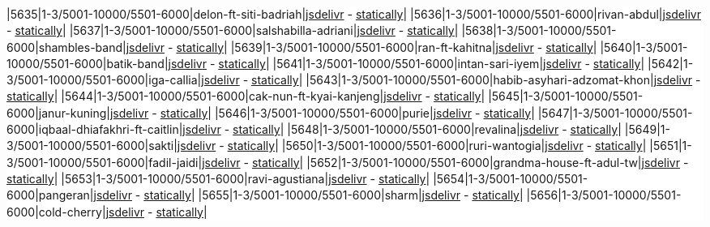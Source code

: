 |5635|1-3/5001-10000/5501-6000|delon-ft-siti-badriah|[jsdelivr](https://cdn.jsdelivr.net/gh/dbchord/png-a-1110x370_1-3/5001-10000/5501-6000/delon-ft-siti-badriah.png) - [statically](https://cdn.statically.io/gh/dbchord/png-a-1110x370_1-3/img/5001-10000/5501-6000/delon-ft-siti-badriah.png)|
|5636|1-3/5001-10000/5501-6000|rivan-abdul|[jsdelivr](https://cdn.jsdelivr.net/gh/dbchord/png-a-1110x370_1-3/5001-10000/5501-6000/rivan-abdul.png) - [statically](https://cdn.statically.io/gh/dbchord/png-a-1110x370_1-3/img/5001-10000/5501-6000/rivan-abdul.png)|
|5637|1-3/5001-10000/5501-6000|salshabilla-adriani|[jsdelivr](https://cdn.jsdelivr.net/gh/dbchord/png-a-1110x370_1-3/5001-10000/5501-6000/salshabilla-adriani.png) - [statically](https://cdn.statically.io/gh/dbchord/png-a-1110x370_1-3/img/5001-10000/5501-6000/salshabilla-adriani.png)|
|5638|1-3/5001-10000/5501-6000|shambles-band|[jsdelivr](https://cdn.jsdelivr.net/gh/dbchord/png-a-1110x370_1-3/5001-10000/5501-6000/shambles-band.png) - [statically](https://cdn.statically.io/gh/dbchord/png-a-1110x370_1-3/img/5001-10000/5501-6000/shambles-band.png)|
|5639|1-3/5001-10000/5501-6000|ran-ft-kahitna|[jsdelivr](https://cdn.jsdelivr.net/gh/dbchord/png-a-1110x370_1-3/5001-10000/5501-6000/ran-ft-kahitna.png) - [statically](https://cdn.statically.io/gh/dbchord/png-a-1110x370_1-3/img/5001-10000/5501-6000/ran-ft-kahitna.png)|
|5640|1-3/5001-10000/5501-6000|batik-band|[jsdelivr](https://cdn.jsdelivr.net/gh/dbchord/png-a-1110x370_1-3/5001-10000/5501-6000/batik-band.png) - [statically](https://cdn.statically.io/gh/dbchord/png-a-1110x370_1-3/img/5001-10000/5501-6000/batik-band.png)|
|5641|1-3/5001-10000/5501-6000|intan-sari-iyem|[jsdelivr](https://cdn.jsdelivr.net/gh/dbchord/png-a-1110x370_1-3/5001-10000/5501-6000/intan-sari-iyem.png) - [statically](https://cdn.statically.io/gh/dbchord/png-a-1110x370_1-3/img/5001-10000/5501-6000/intan-sari-iyem.png)|
|5642|1-3/5001-10000/5501-6000|iga-callia|[jsdelivr](https://cdn.jsdelivr.net/gh/dbchord/png-a-1110x370_1-3/5001-10000/5501-6000/iga-callia.png) - [statically](https://cdn.statically.io/gh/dbchord/png-a-1110x370_1-3/img/5001-10000/5501-6000/iga-callia.png)|
|5643|1-3/5001-10000/5501-6000|habib-asyhari-adzomat-khon|[jsdelivr](https://cdn.jsdelivr.net/gh/dbchord/png-a-1110x370_1-3/5001-10000/5501-6000/habib-asyhari-adzomat-khon.png) - [statically](https://cdn.statically.io/gh/dbchord/png-a-1110x370_1-3/img/5001-10000/5501-6000/habib-asyhari-adzomat-khon.png)|
|5644|1-3/5001-10000/5501-6000|cak-nun-ft-kyai-kanjeng|[jsdelivr](https://cdn.jsdelivr.net/gh/dbchord/png-a-1110x370_1-3/5001-10000/5501-6000/cak-nun-ft-kyai-kanjeng.png) - [statically](https://cdn.statically.io/gh/dbchord/png-a-1110x370_1-3/img/5001-10000/5501-6000/cak-nun-ft-kyai-kanjeng.png)|
|5645|1-3/5001-10000/5501-6000|janur-kuning|[jsdelivr](https://cdn.jsdelivr.net/gh/dbchord/png-a-1110x370_1-3/5001-10000/5501-6000/janur-kuning.png) - [statically](https://cdn.statically.io/gh/dbchord/png-a-1110x370_1-3/img/5001-10000/5501-6000/janur-kuning.png)|
|5646|1-3/5001-10000/5501-6000|purie|[jsdelivr](https://cdn.jsdelivr.net/gh/dbchord/png-a-1110x370_1-3/5001-10000/5501-6000/purie.png) - [statically](https://cdn.statically.io/gh/dbchord/png-a-1110x370_1-3/img/5001-10000/5501-6000/purie.png)|
|5647|1-3/5001-10000/5501-6000|iqbaal-dhiafakhri-ft-caitlin|[jsdelivr](https://cdn.jsdelivr.net/gh/dbchord/png-a-1110x370_1-3/5001-10000/5501-6000/iqbaal-dhiafakhri-ft-caitlin.png) - [statically](https://cdn.statically.io/gh/dbchord/png-a-1110x370_1-3/img/5001-10000/5501-6000/iqbaal-dhiafakhri-ft-caitlin.png)|
|5648|1-3/5001-10000/5501-6000|revalina|[jsdelivr](https://cdn.jsdelivr.net/gh/dbchord/png-a-1110x370_1-3/5001-10000/5501-6000/revalina.png) - [statically](https://cdn.statically.io/gh/dbchord/png-a-1110x370_1-3/img/5001-10000/5501-6000/revalina.png)|
|5649|1-3/5001-10000/5501-6000|sakti|[jsdelivr](https://cdn.jsdelivr.net/gh/dbchord/png-a-1110x370_1-3/5001-10000/5501-6000/sakti.png) - [statically](https://cdn.statically.io/gh/dbchord/png-a-1110x370_1-3/img/5001-10000/5501-6000/sakti.png)|
|5650|1-3/5001-10000/5501-6000|ruri-wantogia|[jsdelivr](https://cdn.jsdelivr.net/gh/dbchord/png-a-1110x370_1-3/5001-10000/5501-6000/ruri-wantogia.png) - [statically](https://cdn.statically.io/gh/dbchord/png-a-1110x370_1-3/img/5001-10000/5501-6000/ruri-wantogia.png)|
|5651|1-3/5001-10000/5501-6000|fadil-jaidi|[jsdelivr](https://cdn.jsdelivr.net/gh/dbchord/png-a-1110x370_1-3/5001-10000/5501-6000/fadil-jaidi.png) - [statically](https://cdn.statically.io/gh/dbchord/png-a-1110x370_1-3/img/5001-10000/5501-6000/fadil-jaidi.png)|
|5652|1-3/5001-10000/5501-6000|grandma-house-ft-adul-tw|[jsdelivr](https://cdn.jsdelivr.net/gh/dbchord/png-a-1110x370_1-3/5001-10000/5501-6000/grandma-house-ft-adul-tw.png) - [statically](https://cdn.statically.io/gh/dbchord/png-a-1110x370_1-3/img/5001-10000/5501-6000/grandma-house-ft-adul-tw.png)|
|5653|1-3/5001-10000/5501-6000|ravi-agustiana|[jsdelivr](https://cdn.jsdelivr.net/gh/dbchord/png-a-1110x370_1-3/5001-10000/5501-6000/ravi-agustiana.png) - [statically](https://cdn.statically.io/gh/dbchord/png-a-1110x370_1-3/img/5001-10000/5501-6000/ravi-agustiana.png)|
|5654|1-3/5001-10000/5501-6000|pangeran|[jsdelivr](https://cdn.jsdelivr.net/gh/dbchord/png-a-1110x370_1-3/5001-10000/5501-6000/pangeran.png) - [statically](https://cdn.statically.io/gh/dbchord/png-a-1110x370_1-3/img/5001-10000/5501-6000/pangeran.png)|
|5655|1-3/5001-10000/5501-6000|sharm|[jsdelivr](https://cdn.jsdelivr.net/gh/dbchord/png-a-1110x370_1-3/5001-10000/5501-6000/sharm.png) - [statically](https://cdn.statically.io/gh/dbchord/png-a-1110x370_1-3/img/5001-10000/5501-6000/sharm.png)|
|5656|1-3/5001-10000/5501-6000|cold-cherry|[jsdelivr](https://cdn.jsdelivr.net/gh/dbchord/png-a-1110x370_1-3/5001-10000/5501-6000/cold-cherry.png) - [statically](https://cdn.statically.io/gh/dbchord/png-a-1110x370_1-3/img/5001-10000/5501-6000/cold-cherry.png)|